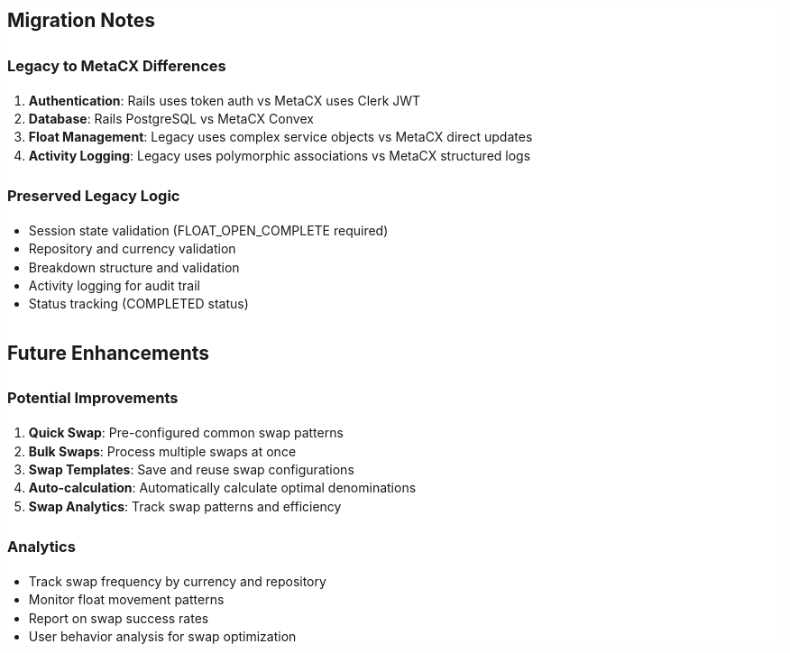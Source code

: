 ## Migration Notes

### Legacy to MetaCX Differences
1. **Authentication**: Rails uses token auth vs MetaCX uses Clerk JWT
2. **Database**: Rails PostgreSQL vs MetaCX Convex
3. **Float Management**: Legacy uses complex service objects vs MetaCX direct updates
4. **Activity Logging**: Legacy uses polymorphic associations vs MetaCX structured logs

### Preserved Legacy Logic
- Session state validation (FLOAT_OPEN_COMPLETE required)
- Repository and currency validation
- Breakdown structure and validation
- Activity logging for audit trail
- Status tracking (COMPLETED status)

## Future Enhancements

### Potential Improvements
1. **Quick Swap**: Pre-configured common swap patterns
2. **Bulk Swaps**: Process multiple swaps at once
3. **Swap Templates**: Save and reuse swap configurations
4. **Auto-calculation**: Automatically calculate optimal denominations
5. **Swap Analytics**: Track swap patterns and efficiency

### Analytics
- Track swap frequency by currency and repository
- Monitor float movement patterns
- Report on swap success rates
- User behavior analysis for swap optimization

